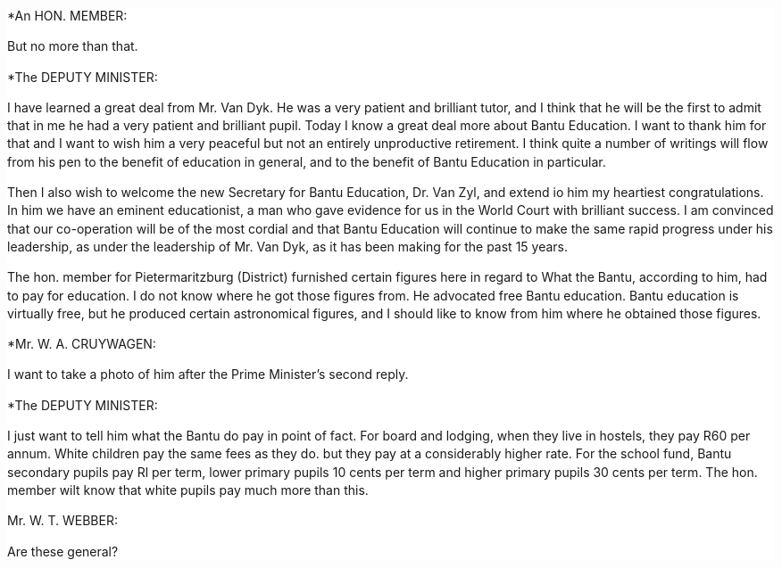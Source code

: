 </speech>

<speech by="#member">

<from>*An <person refersTo="hansard_za">HON. MEMBER</person>:</from>

<p>But no more than that.</p>

</speech>

<speech by="#deputy_minister">

<from>*The <person refersTo="hansard_za">DEPUTY MINISTER</person>:</from>

<p>I have learned a great deal from Mr. Van Dyk. He was a very patient and brilliant tutor, and I think that he will be the first to admit that in me he had a very patient and brilliant pupil. Today I know a great deal more about Bantu Education. I want to thank him for that and I want to wish him a very peaceful but not an entirely unproductive retirement. I think quite a number of writings will flow from his pen to the benefit of education in general, and to the benefit of Bantu Education in particular.</p>

<p>Then I also wish to welcome the new Secretary for Bantu Education, Dr. Van Zyl, and extend io him my heartiest congratulations. In him we have an eminent educationist, a man who gave evidence for us in the World Court with brilliant success. I am convinced that our co-operation will be of the most cordial and that Bantu Education will continue to make the same rapid progress under his leadership, as under the leadership of Mr. Van Dyk, as it has been making for the past 15 years.</p>

<p>The hon. member for Pietermaritzburg (District) furnished certain figures here in regard to What the Bantu, according to him, had to pay for education. I do not know where he got those figures from. He advocated free Bantu education. Bantu education is virtually free, but he produced certain astronomical figures, and I should like to know from him where he obtained those figures.</p>

</speech>

<speech by="#cruywagen">

<from>*Mr. <person refersTo="hansard_za">W. A. CRUYWAGEN</person>:</from>

<p>I want to take a photo of him after the Prime Minister’s second reply.</p>

</speech>

<speech by="#deputy_minister">

<from>*The <person refersTo="hansard_za">DEPUTY MINISTER</person>:</from>

<p>I just want to tell him what the Bantu do pay in point of fact. For board and lodging, when they live in hostels, they pay R60 per annum. White children pay the same fees as they do. but they pay at a considerably higher rate. For the school fund, Bantu secondary pupils pay Rl per term, lower primary pupils 10 cents per term and higher primary pupils 30 cents per term. The hon. member wilt know that white pupils pay much more than this.</p>

</speech>

<speech by="#webber">

<from>Mr. <person refersTo="hansard_za">W. T. WEBBER</person>:</from>

<p>Are these general?</p>

</speech>
